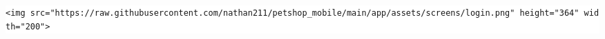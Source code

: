     <img src="https://raw.githubusercontent.com/nathan211/petshop_mobile/main/app/assets/screens/login.png" height="364" width="200"> 